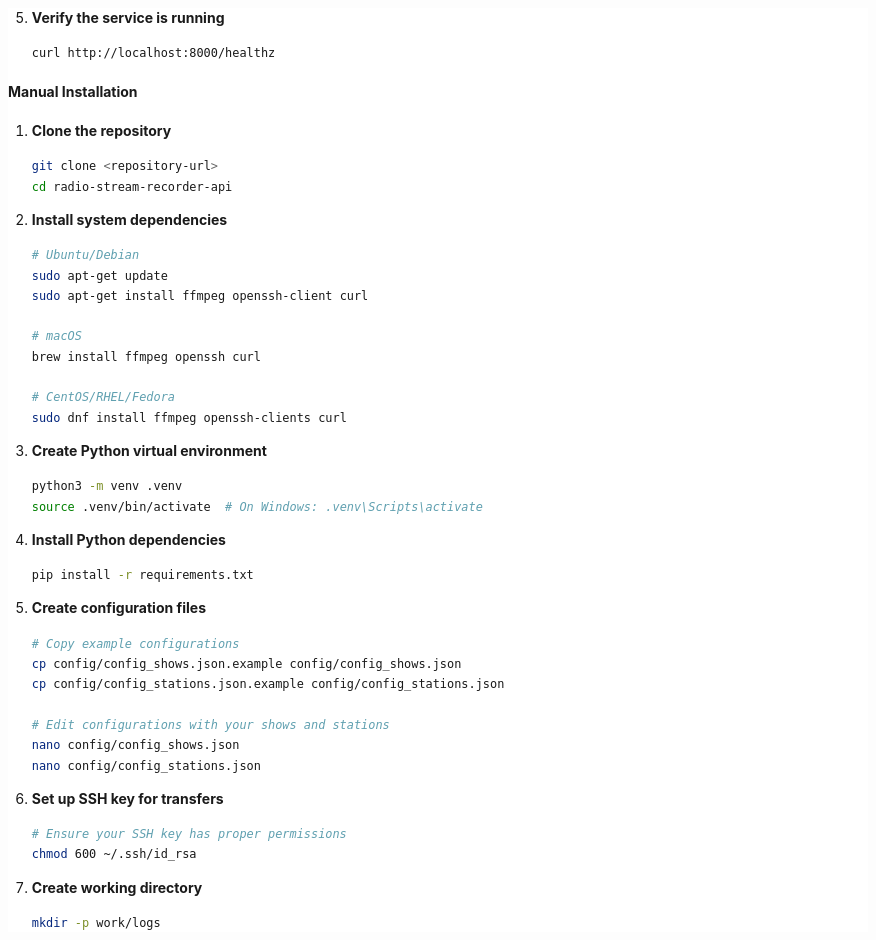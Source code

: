 5. **Verify the service is running**
   ```bash
   curl http://localhost:8000/healthz
   ```

#### Manual Installation

1. **Clone the repository**
   ```bash
   git clone <repository-url>
   cd radio-stream-recorder-api
   ```

2. **Install system dependencies**
   ```bash
   # Ubuntu/Debian
   sudo apt-get update
   sudo apt-get install ffmpeg openssh-client curl
   
   # macOS
   brew install ffmpeg openssh curl
   
   # CentOS/RHEL/Fedora
   sudo dnf install ffmpeg openssh-clients curl
   ```

3. **Create Python virtual environment**
   ```bash
   python3 -m venv .venv
   source .venv/bin/activate  # On Windows: .venv\Scripts\activate
   ```

4. **Install Python dependencies**
   ```bash
   pip install -r requirements.txt
   ```

5. **Create configuration files**
   ```bash
   # Copy example configurations
   cp config/config_shows.json.example config/config_shows.json
   cp config/config_stations.json.example config/config_stations.json
   
   # Edit configurations with your shows and stations
   nano config/config_shows.json
   nano config/config_stations.json
   ```

6. **Set up SSH key for transfers**
   ```bash
   # Ensure your SSH key has proper permissions
   chmod 600 ~/.ssh/id_rsa
   ```

7. **Create working directory**
   ```bash
   mkdir -p work/logs
   ```
